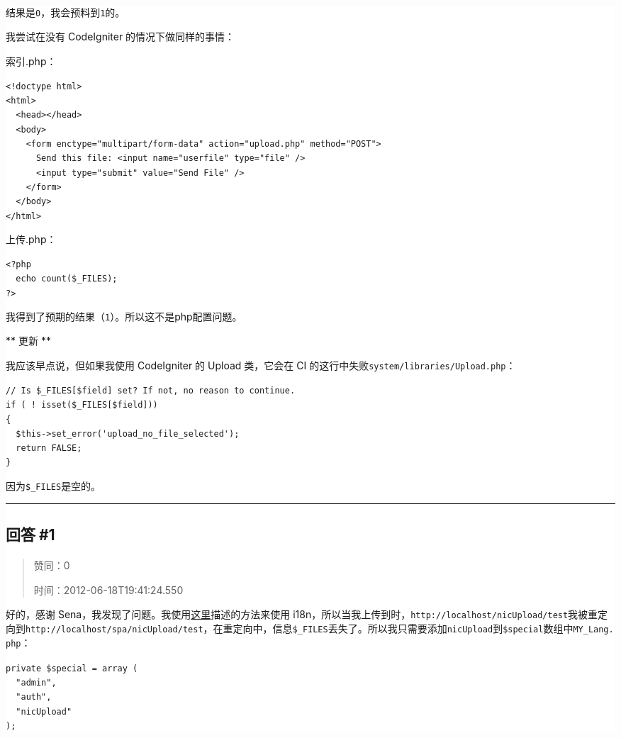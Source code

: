 结果是`0`，我会预料到`1`的。

我尝试在没有 CodeIgniter 的情况下做同样的事情：

索引.php：

```
<!doctype html>
<html>
  <head></head>
  <body>
    <form enctype="multipart/form-data" action="upload.php" method="POST">
      Send this file: <input name="userfile" type="file" />
      <input type="submit" value="Send File" />
    </form>
  </body>
</html> 
```

上传.php：

```
<?php
  echo count($_FILES);
?> 
```

我得到了预期的结果（`1`）。所以这不是php配置问题。

** 更新 **

我应该早点说，但如果我使用 CodeIgniter 的 Upload 类，它会在 CI 的这行中失败`system/libraries/Upload.php`：

```
// Is $_FILES[$field] set? If not, no reason to continue.
if ( ! isset($_FILES[$field]))
{
  $this->set_error('upload_no_file_selected');
  return FALSE;
} 
```

因为`$_FILES`是空的。

* * *

## 回答 #1

> 赞同：0
> 
> 时间：2012-06-18T19:41:24.550

好的，感谢 Sena，我发现了问题。我使用[这里](http://codeigniter.com/wiki/CodeIgniter_2.1_internationalization_i18n)描述的方法来使用 i18n，所以当我上传到时，`http://localhost/nicUpload/test`我被重定向到`http://localhost/spa/nicUpload/test`，在重定向中，信息`$_FILES`丢失了。所以我只需要添加`nicUpload`到`$special`数组中`MY_Lang.php`：

```
private $special = array (
  "admin",
  "auth",
  "nicUpload"
); 
```
